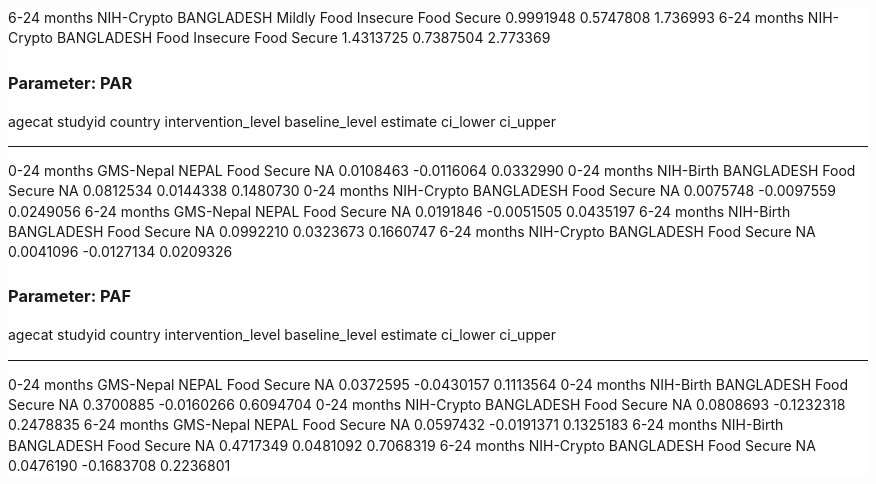 6-24 months   NIH-Crypto   BANGLADESH   Mildly Food Insecure   Food Secure       0.9991948   0.5747808   1.736993
6-24 months   NIH-Crypto   BANGLADESH   Food Insecure          Food Secure       1.4313725   0.7387504   2.773369


### Parameter: PAR


agecat        studyid      country      intervention_level   baseline_level     estimate     ci_lower    ci_upper
------------  -----------  -----------  -------------------  ---------------  ----------  -----------  ----------
0-24 months   GMS-Nepal    NEPAL        Food Secure          NA                0.0108463   -0.0116064   0.0332990
0-24 months   NIH-Birth    BANGLADESH   Food Secure          NA                0.0812534    0.0144338   0.1480730
0-24 months   NIH-Crypto   BANGLADESH   Food Secure          NA                0.0075748   -0.0097559   0.0249056
6-24 months   GMS-Nepal    NEPAL        Food Secure          NA                0.0191846   -0.0051505   0.0435197
6-24 months   NIH-Birth    BANGLADESH   Food Secure          NA                0.0992210    0.0323673   0.1660747
6-24 months   NIH-Crypto   BANGLADESH   Food Secure          NA                0.0041096   -0.0127134   0.0209326


### Parameter: PAF


agecat        studyid      country      intervention_level   baseline_level     estimate     ci_lower    ci_upper
------------  -----------  -----------  -------------------  ---------------  ----------  -----------  ----------
0-24 months   GMS-Nepal    NEPAL        Food Secure          NA                0.0372595   -0.0430157   0.1113564
0-24 months   NIH-Birth    BANGLADESH   Food Secure          NA                0.3700885   -0.0160266   0.6094704
0-24 months   NIH-Crypto   BANGLADESH   Food Secure          NA                0.0808693   -0.1232318   0.2478835
6-24 months   GMS-Nepal    NEPAL        Food Secure          NA                0.0597432   -0.0191371   0.1325183
6-24 months   NIH-Birth    BANGLADESH   Food Secure          NA                0.4717349    0.0481092   0.7068319
6-24 months   NIH-Crypto   BANGLADESH   Food Secure          NA                0.0476190   -0.1683708   0.2236801
